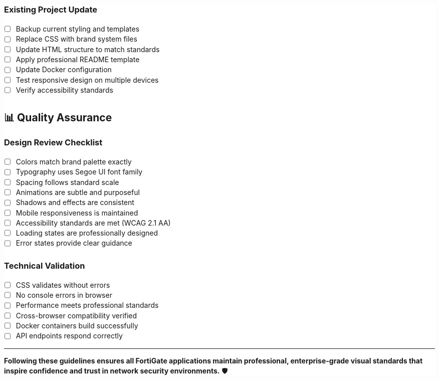 ### Existing Project Update
- [ ] Backup current styling and templates
- [ ] Replace CSS with brand system files
- [ ] Update HTML structure to match standards
- [ ] Apply professional README template
- [ ] Update Docker configuration
- [ ] Test responsive design on multiple devices
- [ ] Verify accessibility standards

## 📊 Quality Assurance

### Design Review Checklist
- [ ] Colors match brand palette exactly
- [ ] Typography uses Segoe UI font family
- [ ] Spacing follows standard scale
- [ ] Animations are subtle and purposeful
- [ ] Shadows and effects are consistent
- [ ] Mobile responsiveness is maintained
- [ ] Accessibility standards are met (WCAG 2.1 AA)
- [ ] Loading states are professionally designed
- [ ] Error states provide clear guidance

### Technical Validation
- [ ] CSS validates without errors
- [ ] No console errors in browser
- [ ] Performance meets professional standards
- [ ] Cross-browser compatibility verified
- [ ] Docker containers build successfully
- [ ] API endpoints respond correctly

---

**Following these guidelines ensures all FortiGate applications maintain professional, enterprise-grade visual standards that inspire confidence and trust in network security environments.** 🛡️